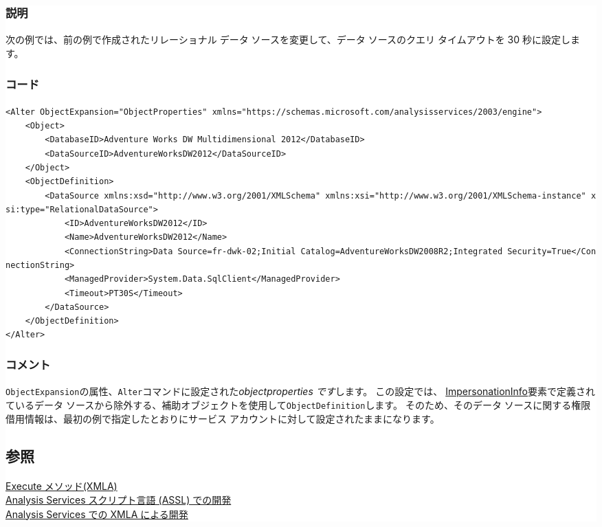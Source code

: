 ### <a name="description"></a>説明  
 次の例では、前の例で作成されたリレーショナル データ ソースを変更して、データ ソースのクエリ タイムアウトを 30 秒に設定します。  
  
### <a name="code"></a>コード  
  
```  
<Alter ObjectExpansion="ObjectProperties" xmlns="https://schemas.microsoft.com/analysisservices/2003/engine">  
    <Object>  
        <DatabaseID>Adventure Works DW Multidimensional 2012</DatabaseID>  
        <DataSourceID>AdventureWorksDW2012</DataSourceID>  
    </Object>  
    <ObjectDefinition>  
        <DataSource xmlns:xsd="http://www.w3.org/2001/XMLSchema" xmlns:xsi="http://www.w3.org/2001/XMLSchema-instance" xsi:type="RelationalDataSource">  
            <ID>AdventureWorksDW2012</ID>  
            <Name>AdventureWorksDW2012</Name>  
            <ConnectionString>Data Source=fr-dwk-02;Initial Catalog=AdventureWorksDW2008R2;Integrated Security=True</ConnectionString>  
            <ManagedProvider>System.Data.SqlClient</ManagedProvider>  
            <Timeout>PT30S</Timeout>  
        </DataSource>  
    </ObjectDefinition>  
</Alter>  
```  
  
### <a name="comments"></a>コメント  
 `ObjectExpansion`の属性、`Alter`コマンドに設定された*objectproperties です*します。 この設定では、 [ImpersonationInfo](https://docs.microsoft.com/bi-reference/assl/properties/impersonationinfo-element-assl)要素で定義されているデータ ソースから除外する、補助オブジェクトを使用して`ObjectDefinition`します。 そのため、そのデータ ソースに関する権限借用情報は、最初の例で指定したとおりにサービス アカウントに対して設定されたままになります。  
  
## <a name="see-also"></a>参照  
 [Execute メソッド&#40;XMLA&#41;](https://docs.microsoft.com/bi-reference/xmla/xml-elements-methods-execute)   
 [Analysis Services スクリプト言語 (ASSL) での開発](../multidimensional-models/scripting-language-assl/developing-with-analysis-services-scripting-language-assl.md)   
 [Analysis Services での XMLA による開発](developing-with-xmla-in-analysis-services.md)  
  
  

